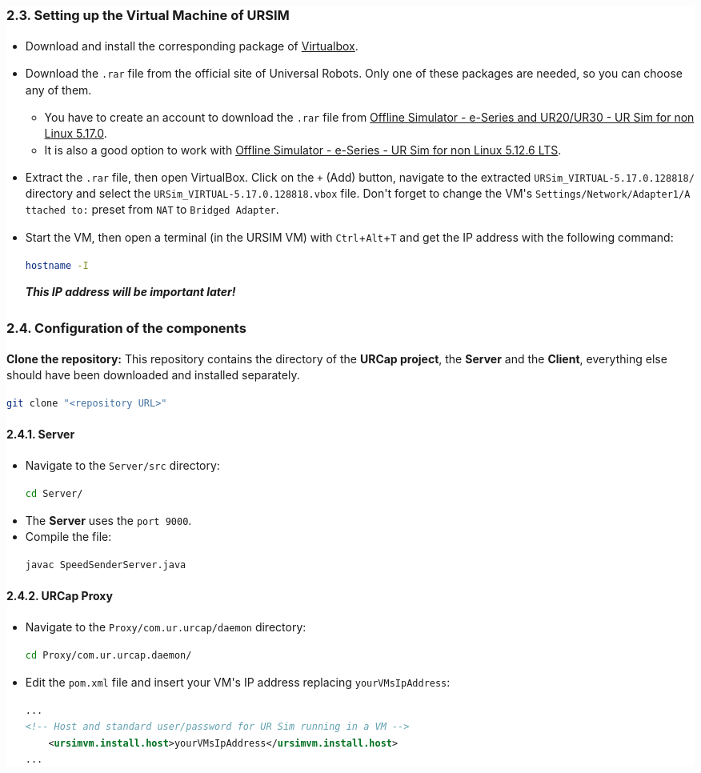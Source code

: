 ### 2.3. Setting up the Virtual Machine of URSIM
* Download and install the corresponding package of [Virtualbox](https://www.virtualbox.org/wiki/Linux_Downloads).

* Download the `.rar` file from the official site of Universal Robots. Only one of these packages are needed, so you can choose any of them.
    * You have to create an account to download the `.rar` file from [Offline Simulator - e-Series and UR20/UR30 - UR Sim for non Linux 5.17.0](https://www.universal-robots.com/download/software-ur20ur30/simulator-non-linux/offline-simulator-e-series-and-ur20ur30-ur-sim-for-non-linux-5170/).
    * It is also a good option to work with [Offline Simulator - e-Series - UR Sim for non Linux 5.12.6 LTS](https://www.universal-robots.com/download/software-e-series/simulator-non-linux/offline-simulator-e-series-ur-sim-for-non-linux-5126-lts/).

* Extract the `.rar` file, then open VirtualBox. Click on the `+` (Add) button, navigate to the extracted `URSim_VIRTUAL-5.17.0.128818/` directory and select the `URSim_VIRTUAL-5.17.0.128818.vbox` file. Don't forget to change the VM's `Settings/Network/Adapter1/Attached to:` preset from `NAT` to `Bridged Adapter`.

* Start the VM, then open a terminal (in the URSIM VM) with `Ctrl`+`Alt`+`T` and get the IP address with the following command:
    ```bash
    hostname -I
    ```
    ***This IP address will be important later!***

### 2.4. Configuration of the components

**Clone the repository:**
This repository contains the directory of the **URCap project**, the **Server** and the **Client**, everything else should have been downloaded and installed separately.
``` bash
git clone "<repository URL>"
```

#### 2.4.1. Server
* Navigate to the `Server/src` directory:
    ```bash
    cd Server/
    ```
* The **Server** uses the `port 9000`.
* Compile the file:
    ```bash
    javac SpeedSenderServer.java
    ```


#### 2.4.2. URCap Proxy

* Navigate to the `Proxy/com.ur.urcap/daemon` directory:
    ```bash
    cd Proxy/com.ur.urcap.daemon/
    ```

* Edit the `pom.xml` file and insert your VM's IP address replacing `yourVMsIpAddress`:
    ```xml
    ...
    <!-- Host and standard user/password for UR Sim running in a VM -->
		<ursimvm.install.host>yourVMsIpAddress</ursimvm.install.host>
    ...
    ```
